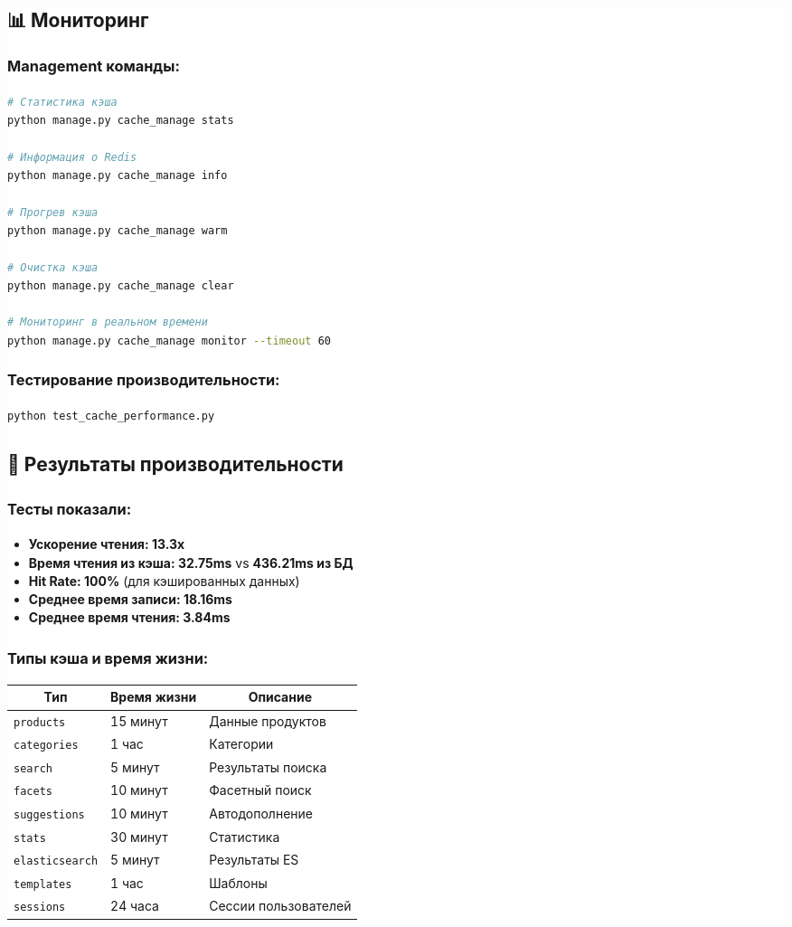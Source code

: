 ## 📊 Мониторинг

### Management команды:

```bash
# Статистика кэша
python manage.py cache_manage stats

# Информация о Redis
python manage.py cache_manage info

# Прогрев кэша
python manage.py cache_manage warm

# Очистка кэша
python manage.py cache_manage clear

# Мониторинг в реальном времени
python manage.py cache_manage monitor --timeout 60
```

### Тестирование производительности:

```bash
python test_cache_performance.py
```

## 🎯 Результаты производительности

### Тесты показали:

- **Ускорение чтения: 13.3x**
- **Время чтения из кэша: 32.75ms** vs **436.21ms из БД**
- **Hit Rate: 100%** (для кэшированных данных)
- **Среднее время записи: 18.16ms**
- **Среднее время чтения: 3.84ms**

### Типы кэша и время жизни:

| Тип             | Время жизни | Описание             |
| --------------- | ----------- | -------------------- |
| `products`      | 15 минут    | Данные продуктов     |
| `categories`    | 1 час       | Категории            |
| `search`        | 5 минут     | Результаты поиска    |
| `facets`        | 10 минут    | Фасетный поиск       |
| `suggestions`   | 10 минут    | Автодополнение       |
| `stats`         | 30 минут    | Статистика           |
| `elasticsearch` | 5 минут     | Результаты ES        |
| `templates`     | 1 час       | Шаблоны              |
| `sessions`      | 24 часа     | Сессии пользователей |
